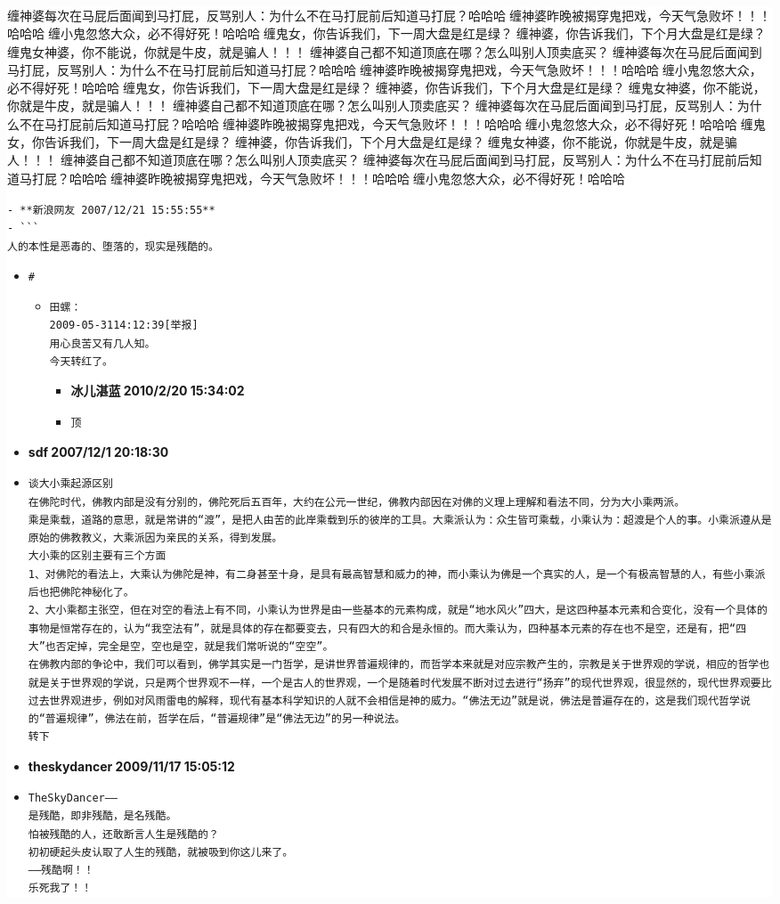   缠神婆每次在马屁后面闻到马打屁，反骂别人：为什么不在马打屁前后知道马打屁？哈哈哈
  缠神婆昨晚被揭穿鬼把戏，今天气急败坏！！！哈哈哈
  缠小鬼忽悠大众，必不得好死！哈哈哈
  缠鬼女，你告诉我们，下一周大盘是红是绿？
  缠神婆，你告诉我们，下个月大盘是红是绿？
  缠鬼女神婆，你不能说，你就是牛皮，就是骗人！！！
  缠神婆自己都不知道顶底在哪？怎么叫别人顶卖底买？
  缠神婆每次在马屁后面闻到马打屁，反骂别人：为什么不在马打屁前后知道马打屁？哈哈哈
  缠神婆昨晚被揭穿鬼把戏，今天气急败坏！！！哈哈哈
  缠小鬼忽悠大众，必不得好死！哈哈哈
  缠鬼女，你告诉我们，下一周大盘是红是绿？
  缠神婆，你告诉我们，下个月大盘是红是绿？
  缠鬼女神婆，你不能说，你就是牛皮，就是骗人！！！
  缠神婆自己都不知道顶底在哪？怎么叫别人顶卖底买？
  缠神婆每次在马屁后面闻到马打屁，反骂别人：为什么不在马打屁前后知道马打屁？哈哈哈
  缠神婆昨晚被揭穿鬼把戏，今天气急败坏！！！哈哈哈
  缠小鬼忽悠大众，必不得好死！哈哈哈
  缠鬼女，你告诉我们，下一周大盘是红是绿？
  缠神婆，你告诉我们，下个月大盘是红是绿？
  缠鬼女神婆，你不能说，你就是牛皮，就是骗人！！！
  缠神婆自己都不知道顶底在哪？怎么叫别人顶卖底买？
  缠神婆每次在马屁后面闻到马打屁，反骂别人：为什么不在马打屁前后知道马打屁？哈哈哈
  缠神婆昨晚被揭穿鬼把戏，今天气急败坏！！！哈哈哈
  缠小鬼忽悠大众，必不得好死！哈哈哈
  ```
- **新浪网友 2007/12/21 15:55:55**
- ```
  人的本性是恶毒的、堕落的，现实是残酷的。
  ```
- ```
  #
  ```
   - ```
     田螺：
     2009-05-3114:12:39[举报]
     用心良苦又有几人知。
     今天转红了。
     ```
      - **冰儿湛蓝 2010/2/20 15:34:02**
      - ```
        顶
        ```
- **sdf 2007/12/1 20:18:30**
- ```
  谈大小乘起源区别
  在佛陀时代，佛教内部是没有分别的，佛陀死后五百年，大约在公元一世纪，佛教内部因在对佛的义理上理解和看法不同，分为大小乘两派。
  乘是乘载，道路的意思，就是常讲的“渡”，是把人由苦的此岸乘载到乐的彼岸的工具。大乘派认为：众生皆可乘载，小乘认为：超渡是个人的事。小乘派遵从是原始的佛教教义，大乘派因为亲民的关系，得到发展。
  大小乘的区别主要有三个方面
  1、对佛陀的看法上，大乘认为佛陀是神，有二身甚至十身，是具有最高智慧和威力的神，而小乘认为佛是一个真实的人，是一个有极高智慧的人，有些小乘派后也把佛陀神秘化了。
  2、大小乘都主张空，但在对空的看法上有不同，小乘认为世界是由一些基本的元素构成，就是“地水风火”四大，是这四种基本元素和合变化，没有一个具体的事物是恒常存在的，认为“我空法有”，就是具体的存在都要变去，只有四大的和合是永恒的。而大乘认为，四种基本元素的存在也不是空，还是有，把“四大”也否定掉，完全是空，空也是空，就是我们常听说的“空空”。
  在佛教内部的争论中，我们可以看到，佛学其实是一门哲学，是讲世界普遍规律的，而哲学本来就是对应宗教产生的，宗教是关于世界观的学说，相应的哲学也就是关于世界观的学说，只是两个世界观不一样，一个是古人的世界观，一个是随着时代发展不断对过去进行“扬弃”的现代世界观，很显然的，现代世界观要比过去世界观进步，例如对风雨雷电的解释，现代有基本科学知识的人就不会相信是神的威力。“佛法无边”就是说，佛法是普遍存在的，这是我们现代哲学说的“普遍规律”，佛法在前，哲学在后，“普遍规律”是“佛法无边”的另一种说法。
  转下
  ```
- **theskydancer 2009/11/17 15:05:12**
- ```
  TheSkyDancer――
  是残酷，即非残酷，是名残酷。
  怕被残酷的人，还敢断言人生是残酷的？
  初初硬起头皮认取了人生的残酷，就被吸到你这儿来了。
  ――残酷啊！！
  乐死我了！！
  ```
  ```